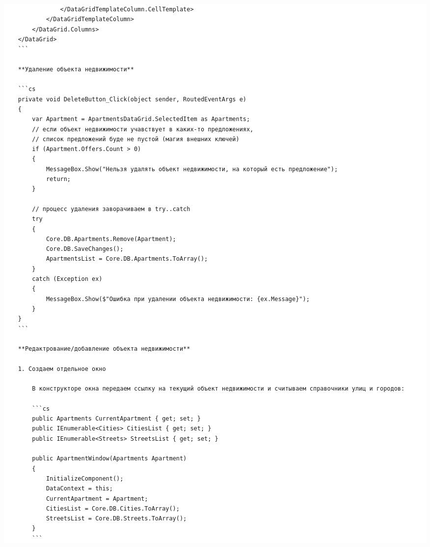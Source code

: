                     </DataGridTemplateColumn.CellTemplate>
                </DataGridTemplateColumn>
            </DataGrid.Columns>
        </DataGrid>
        ```

        **Удаление объекта недвижимости**

        ```cs
        private void DeleteButton_Click(object sender, RoutedEventArgs e)
        {
            var Apartment = ApartmentsDataGrid.SelectedItem as Apartments;
            // если объект недвижимости учавствует в каких-то предложениях, 
            // список предложений буде не пустой (магия внешних ключей)
            if (Apartment.Offers.Count > 0)
            {
                MessageBox.Show("Нельзя удалять объект недвижимости, на который есть предложение");
                return;
            }

            // процесс удаления заворачиваем в try..catch
            try
            {
                Core.DB.Apartments.Remove(Apartment);
                Core.DB.SaveChanges();
                ApartmentsList = Core.DB.Apartments.ToArray();
            }
            catch (Exception ex)
            {
                MessageBox.Show($"Ошибка при удалении объекта недвижимости: {ex.Message}");
            }
        }
        ```

        **Редактрование/добавление объекта недвижимости**   

        1. Создаем отдельное окно 

            В конструкторе окна передаем ссылку на текущий объект недвижимости и считываем справочники улиц и городов:

            ```cs
            public Apartments CurrentApartment { get; set; }
            public IEnumerable<Cities> CitiesList { get; set; }
            public IEnumerable<Streets> StreetsList { get; set; }

            public ApartmentWindow(Apartments Apartment)
            {
                InitializeComponent();
                DataContext = this;
                CurrentApartment = Apartment;
                CitiesList = Core.DB.Cities.ToArray();
                StreetsList = Core.DB.Streets.ToArray();
            }
            ```
